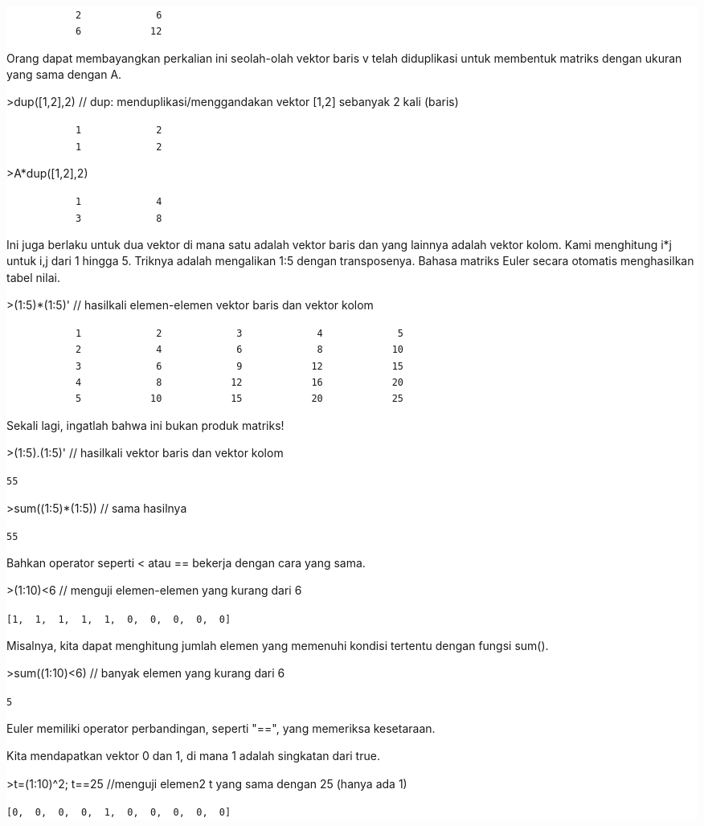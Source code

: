                 2             6 
                6            12 

Orang dapat membayangkan perkalian ini seolah-olah vektor baris v
telah diduplikasi untuk membentuk matriks dengan ukuran yang sama
dengan A.

\>dup([1,2],2) // dup: menduplikasi/menggandakan vektor [1,2] sebanyak 2 kali (baris)

                1             2 
                1             2 

\>A\*dup([1,2],2) 

                1             4 
                3             8 

Ini juga berlaku untuk dua vektor di mana satu adalah vektor baris dan
yang lainnya adalah vektor kolom. Kami menghitung i*j untuk i,j dari 1
hingga 5. Triknya adalah mengalikan 1:5 dengan transposenya. Bahasa
matriks Euler secara otomatis menghasilkan tabel nilai.

\>(1:5)\*(1:5)' // hasilkali elemen-elemen vektor baris dan vektor kolom

                1             2             3             4             5 
                2             4             6             8            10 
                3             6             9            12            15 
                4             8            12            16            20 
                5            10            15            20            25 

Sekali lagi, ingatlah bahwa ini bukan produk matriks!

\>(1:5).(1:5)' // hasilkali vektor baris dan vektor kolom

    55

\>sum((1:5)\*(1:5)) // sama hasilnya

    55

Bahkan operator seperti &lt; atau == bekerja dengan cara yang sama.

\>(1:10)<6 // menguji elemen-elemen yang kurang dari 6

    [1,  1,  1,  1,  1,  0,  0,  0,  0,  0]

Misalnya, kita dapat menghitung jumlah elemen yang memenuhi kondisi
tertentu dengan fungsi sum().

\>sum((1:10)<6) // banyak elemen yang kurang dari 6

    5

Euler memiliki operator perbandingan, seperti "==", yang memeriksa
kesetaraan.

Kita mendapatkan vektor 0 dan 1, di mana 1 adalah singkatan dari true.

\>t=(1:10)^2; t==25 //menguji elemen2 t yang sama dengan 25 (hanya ada 1)

    [0,  0,  0,  0,  1,  0,  0,  0,  0,  0]

